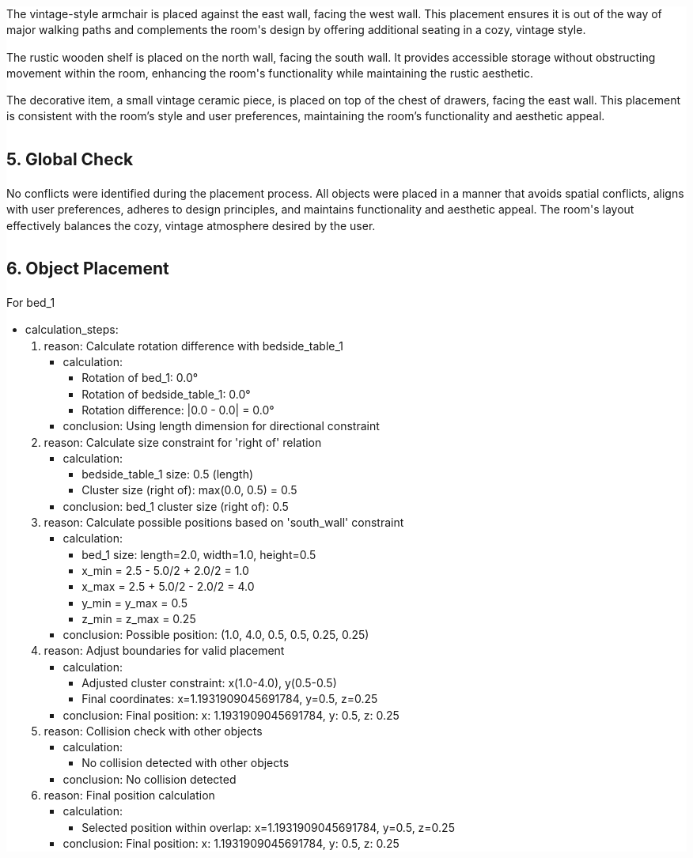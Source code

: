 The vintage-style armchair is placed against the east wall, facing the west wall. This placement ensures it is out of the way of major walking paths and complements the room's design by offering additional seating in a cozy, vintage style.

The rustic wooden shelf is placed on the north wall, facing the south wall. It provides accessible storage without obstructing movement within the room, enhancing the room's functionality while maintaining the rustic aesthetic.

The decorative item, a small vintage ceramic piece, is placed on top of the chest of drawers, facing the east wall. This placement is consistent with the room’s style and user preferences, maintaining the room’s functionality and aesthetic appeal.

## 5. Global Check
No conflicts were identified during the placement process. All objects were placed in a manner that avoids spatial conflicts, aligns with user preferences, adheres to design principles, and maintains functionality and aesthetic appeal. The room's layout effectively balances the cozy, vintage atmosphere desired by the user.

## 6. Object Placement
For bed_1
- calculation_steps:
    1. reason: Calculate rotation difference with bedside_table_1
        - calculation:
            - Rotation of bed_1: 0.0°
            - Rotation of bedside_table_1: 0.0°
            - Rotation difference: |0.0 - 0.0| = 0.0°
        - conclusion: Using length dimension for directional constraint
    2. reason: Calculate size constraint for 'right of' relation
        - calculation:
            - bedside_table_1 size: 0.5 (length)
            - Cluster size (right of): max(0.0, 0.5) = 0.5
        - conclusion: bed_1 cluster size (right of): 0.5
    3. reason: Calculate possible positions based on 'south_wall' constraint
        - calculation:
            - bed_1 size: length=2.0, width=1.0, height=0.5
            - x_min = 2.5 - 5.0/2 + 2.0/2 = 1.0
            - x_max = 2.5 + 5.0/2 - 2.0/2 = 4.0
            - y_min = y_max = 0.5
            - z_min = z_max = 0.25
        - conclusion: Possible position: (1.0, 4.0, 0.5, 0.5, 0.25, 0.25)
    4. reason: Adjust boundaries for valid placement
        - calculation:
            - Adjusted cluster constraint: x(1.0-4.0), y(0.5-0.5)
            - Final coordinates: x=1.1931909045691784, y=0.5, z=0.25
        - conclusion: Final position: x: 1.1931909045691784, y: 0.5, z: 0.25
    5. reason: Collision check with other objects
        - calculation:
            - No collision detected with other objects
        - conclusion: No collision detected
    6. reason: Final position calculation
        - calculation:
            - Selected position within overlap: x=1.1931909045691784, y=0.5, z=0.25
        - conclusion: Final position: x: 1.1931909045691784, y: 0.5, z: 0.25
